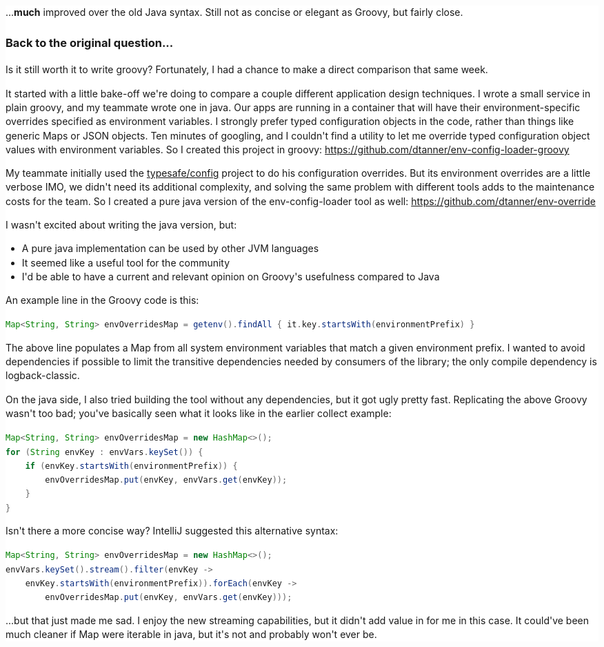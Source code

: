 ...**much** improved over the old Java syntax. Still not as concise or elegant as Groovy, but fairly close.

### Back to the original question...
Is it still worth it to write groovy? Fortunately, I had a chance to make a direct comparison that same week.

It started with a little bake-off we're doing to compare a couple different application design techniques.  I wrote a small service in plain groovy, and my teammate wrote one in java.  Our apps are running in a container that will have their environment-specific overrides specified as environment variables.  I strongly prefer typed configuration objects in the code, rather than things like generic Maps or JSON objects.  Ten minutes of googling, and I couldn't find a utility to let me override typed configuration object values with environment variables.  So I created this project in groovy: https://github.com/dtanner/env-config-loader-groovy
  
My teammate initially used the [typesafe/config](https://github.com/typesafehub/config) project to do his configuration overrides.  But its environment overrides are a little verbose IMO, we didn't need its additional complexity, and solving the same problem with different tools adds to the maintenance costs for the team.
So I created a pure java version of the env-config-loader tool as well: https://github.com/dtanner/env-override

I wasn't excited about writing the java version, but:

- A pure java implementation can be used by other JVM languages
- It seemed like a useful tool for the community
- I'd be able to have a current and relevant opinion on Groovy's usefulness compared to Java   
  
An example line in the Groovy code is this:
``` groovy
Map<String, String> envOverridesMap = getenv().findAll { it.key.startsWith(environmentPrefix) }
```
    
The above line populates a Map from all system environment variables that match a given environment prefix.  I wanted to avoid dependencies if possible to limit the transitive dependencies needed by consumers of the library; the only compile dependency is logback-classic.

On the java side, I also tried building the tool without any dependencies, but it got ugly pretty fast.  Replicating the above Groovy wasn't too bad; you've basically seen what it looks like in the earlier collect example:
``` groovy
Map<String, String> envOverridesMap = new HashMap<>();
for (String envKey : envVars.keySet()) {
    if (envKey.startsWith(environmentPrefix)) {
        envOverridesMap.put(envKey, envVars.get(envKey));
    }
}
```

Isn't there a more concise way?  IntelliJ suggested this alternative syntax:
``` groovy
Map<String, String> envOverridesMap = new HashMap<>();
envVars.keySet().stream().filter(envKey -> 
    envKey.startsWith(environmentPrefix)).forEach(envKey -> 
        envOverridesMap.put(envKey, envVars.get(envKey)));
```
...but that just made me sad.  I enjoy the new streaming capabilities, but it didn't add value in for me in this case.  It could've been much cleaner if Map were iterable in java, but it's not and probably won't ever be.
